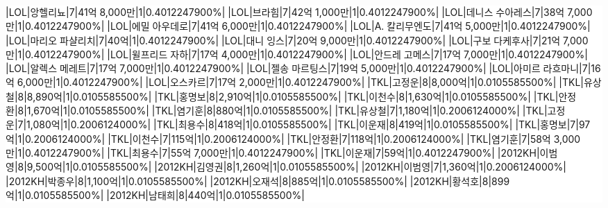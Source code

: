 |LOL|앙헬리뇨|7|41억 8,000만|1|0.4012247900%|
|LOL|브라힘|7|42억 1,000만|1|0.4012247900%|
|LOL|데니스 수아레스|7|38억 7,000만|1|0.4012247900%|
|LOL|에밀 아우데로|7|41억 6,000만|1|0.4012247900%|
|LOL|A. 칼리무엔도|7|41억 5,000만|1|0.4012247900%|
|LOL|마리오 파샬리치|7|40억|1|0.4012247900%|
|LOL|대니 잉스|7|20억 9,000만|1|0.4012247900%|
|LOL|구보 다케후사|7|21억 7,000만|1|0.4012247900%|
|LOL|윌프리드 자하|7|17억 4,000만|1|0.4012247900%|
|LOL|안드레 고메스|7|17억 7,000만|1|0.4012247900%|
|LOL|알렉스 메레트|7|17억 7,000만|1|0.4012247900%|
|LOL|젤송 마르팅스|7|19억 5,000만|1|0.4012247900%|
|LOL|아미르 라흐마니|7|16억 6,000만|1|0.4012247900%|
|LOL|오스카르|7|17억 2,000만|1|0.4012247900%|
|TKL|고정운|8|8,000억|1|0.0105585500%|
|TKL|유상철|8|8,890억|1|0.0105585500%|
|TKL|홍명보|8|2,910억|1|0.0105585500%|
|TKL|이천수|8|1,630억|1|0.0105585500%|
|TKL|안정환|8|1,670억|1|0.0105585500%|
|TKL|염기훈|8|880억|1|0.0105585500%|
|TKL|유상철|7|1,180억|1|0.2006124000%|
|TKL|고정운|7|1,080억|1|0.2006124000%|
|TKL|최용수|8|418억|1|0.0105585500%|
|TKL|이운재|8|419억|1|0.0105585500%|
|TKL|홍명보|7|97억|1|0.2006124000%|
|TKL|이천수|7|115억|1|0.2006124000%|
|TKL|안정환|7|118억|1|0.2006124000%|
|TKL|염기훈|7|58억 3,000만|1|0.4012247900%|
|TKL|최용수|7|55억 7,000만|1|0.4012247900%|
|TKL|이운재|7|59억|1|0.4012247900%|
|2012KH|이범영|8|9,500억|1|0.0105585500%|
|2012KH|김영권|8|1,260억|1|0.0105585500%|
|2012KH|이범영|7|1,360억|1|0.2006124000%|
|2012KH|박종우|8|1,100억|1|0.0105585500%|
|2012KH|오재석|8|885억|1|0.0105585500%|
|2012KH|황석호|8|899억|1|0.0105585500%|
|2012KH|남태희|8|440억|1|0.0105585500%|